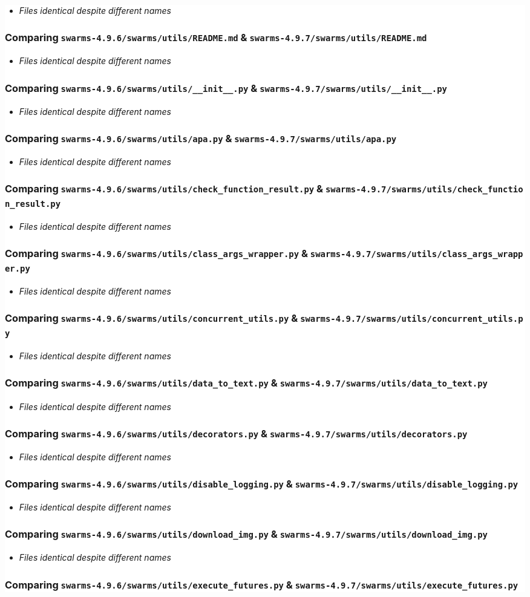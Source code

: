  * *Files identical despite different names*

### Comparing `swarms-4.9.6/swarms/utils/README.md` & `swarms-4.9.7/swarms/utils/README.md`

 * *Files identical despite different names*

### Comparing `swarms-4.9.6/swarms/utils/__init__.py` & `swarms-4.9.7/swarms/utils/__init__.py`

 * *Files identical despite different names*

### Comparing `swarms-4.9.6/swarms/utils/apa.py` & `swarms-4.9.7/swarms/utils/apa.py`

 * *Files identical despite different names*

### Comparing `swarms-4.9.6/swarms/utils/check_function_result.py` & `swarms-4.9.7/swarms/utils/check_function_result.py`

 * *Files identical despite different names*

### Comparing `swarms-4.9.6/swarms/utils/class_args_wrapper.py` & `swarms-4.9.7/swarms/utils/class_args_wrapper.py`

 * *Files identical despite different names*

### Comparing `swarms-4.9.6/swarms/utils/concurrent_utils.py` & `swarms-4.9.7/swarms/utils/concurrent_utils.py`

 * *Files identical despite different names*

### Comparing `swarms-4.9.6/swarms/utils/data_to_text.py` & `swarms-4.9.7/swarms/utils/data_to_text.py`

 * *Files identical despite different names*

### Comparing `swarms-4.9.6/swarms/utils/decorators.py` & `swarms-4.9.7/swarms/utils/decorators.py`

 * *Files identical despite different names*

### Comparing `swarms-4.9.6/swarms/utils/disable_logging.py` & `swarms-4.9.7/swarms/utils/disable_logging.py`

 * *Files identical despite different names*

### Comparing `swarms-4.9.6/swarms/utils/download_img.py` & `swarms-4.9.7/swarms/utils/download_img.py`

 * *Files identical despite different names*

### Comparing `swarms-4.9.6/swarms/utils/execute_futures.py` & `swarms-4.9.7/swarms/utils/execute_futures.py`
